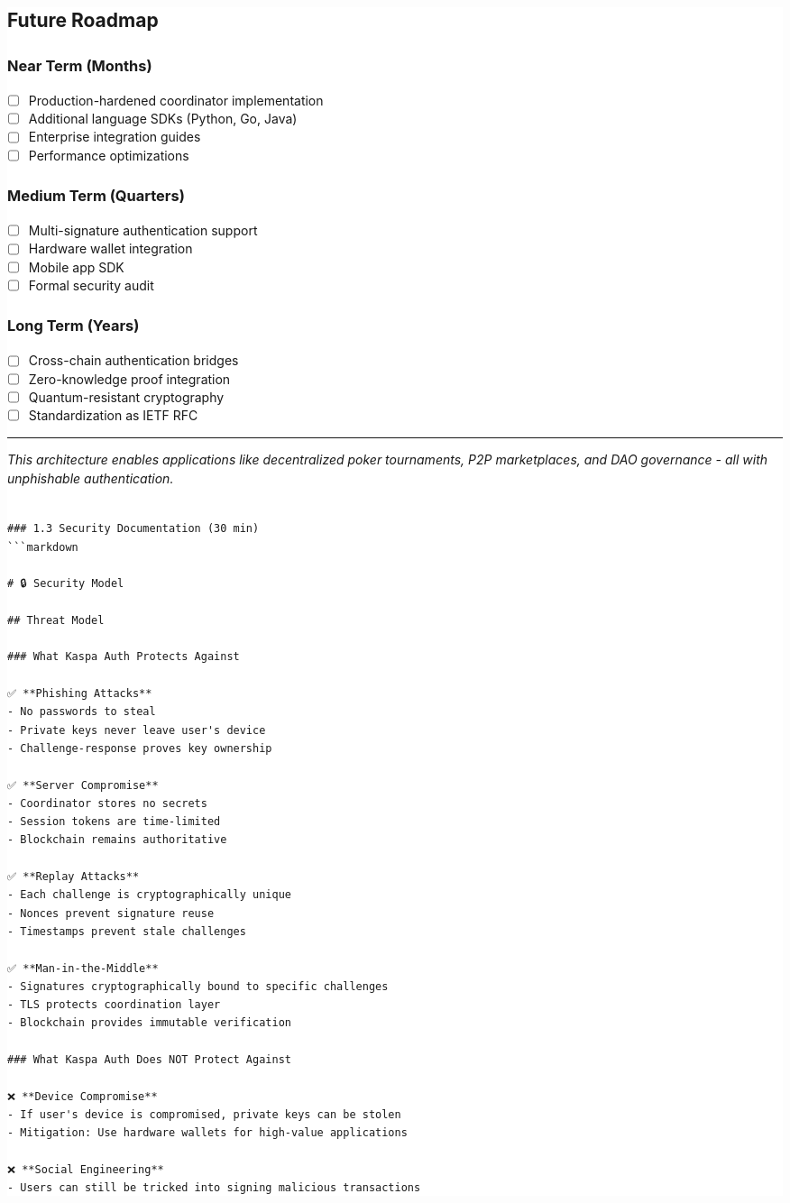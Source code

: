 ## Future Roadmap

### Near Term (Months)
- [ ] Production-hardened coordinator implementation
- [ ] Additional language SDKs (Python, Go, Java)
- [ ] Enterprise integration guides
- [ ] Performance optimizations

### Medium Term (Quarters)
- [ ] Multi-signature authentication support
- [ ] Hardware wallet integration
- [ ] Mobile app SDK
- [ ] Formal security audit

### Long Term (Years)
- [ ] Cross-chain authentication bridges
- [ ] Zero-knowledge proof integration
- [ ] Quantum-resistant cryptography
- [ ] Standardization as IETF RFC

---

*This architecture enables applications like decentralized poker tournaments, P2P marketplaces, and DAO governance - all with unphishable authentication.*
```

### 1.3 Security Documentation (30 min)
```markdown

# 🔒 Security Model

## Threat Model

### What Kaspa Auth Protects Against

✅ **Phishing Attacks**
- No passwords to steal
- Private keys never leave user's device
- Challenge-response proves key ownership

✅ **Server Compromise**
- Coordinator stores no secrets
- Session tokens are time-limited
- Blockchain remains authoritative

✅ **Replay Attacks**
- Each challenge is cryptographically unique
- Nonces prevent signature reuse
- Timestamps prevent stale challenges

✅ **Man-in-the-Middle**
- Signatures cryptographically bound to specific challenges
- TLS protects coordination layer
- Blockchain provides immutable verification

### What Kaspa Auth Does NOT Protect Against

❌ **Device Compromise**
- If user's device is compromised, private keys can be stolen
- Mitigation: Use hardware wallets for high-value applications

❌ **Social Engineering**
- Users can still be tricked into signing malicious transactions
```
